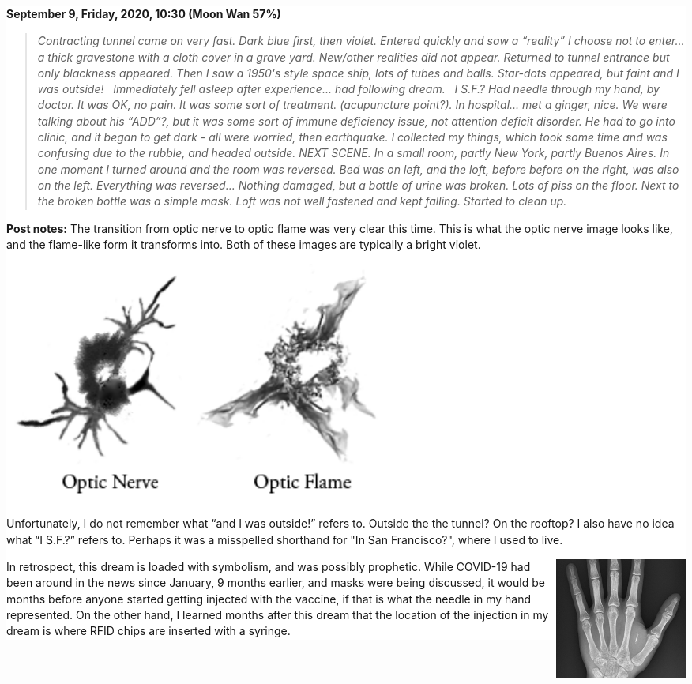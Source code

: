 **September 9, Friday, 2020, 10:30 (Moon Wan 57%)**

> *Contracting tunnel came on very fast.  Dark blue first, then violet. Entered quickly and saw a “reality” I choose not to enter... a thick gravestone with a cloth cover in a grave yard.  New/other realities did not appear.  Returned to tunnel entrance but only blackness appeared.  Then I saw a 1950's style space ship, lots of tubes and balls. Star-dots appeared, but faint and I was outside!*
> &nbsp;
> *Immediately fell asleep after experience... had following dream.*
> &nbsp;
> *I S.F.? Had needle through my hand, by doctor. It was OK, no pain. It was some sort of treatment. (acupuncture point?). In hospital... met a ginger, nice. We were talking about his “ADD”?, but it was some sort of immune deficiency issue, not attention deficit disorder.  He had to go into clinic, and it began to get dark - all were worried, then earthquake.  I collected my things, which took some time and was confusing due to the rubble, and headed outside. NEXT SCENE. In a small room, partly New York, partly Buenos Aires. In one moment I turned around and the room was reversed. Bed was on left, and the loft, before before on the right, was also on the left. Everything was reversed... Nothing damaged, but a bottle of urine was broken. Lots of piss on the floor. Next to the broken bottle was a simple mask.  Loft was not well fastened and kept falling.  Started to clean up.*


**Post notes:** The transition from optic nerve to optic flame was very clear this time. This is what the optic nerve image looks like, and the flame-like form it transforms into. Both of these images are typically a bright violet.

<img src='../Images/nerve_flame.png' style='height:300px'/>

Unfortunately, I do not remember what “and I was outside!” refers to.  Outside the the tunnel? On the rooftop?  I also have no idea what “I S.F.?” refers to.  Perhaps it was a misspelled shorthand for "In San Francisco?", where I used to live.

<img src='../Images/handchip.png' style='float:right;height:150px'/>In retrospect, this dream is loaded with symbolism, and was possibly prophetic.  While COVID-19 had been around in the news since January, 9 months earlier, and masks were being discussed, it would be months before anyone started getting injected with the vaccine, if that is what the needle in my hand represented.  On the other hand, I learned months after this dream that the location of the injection in my dream is where RFID chips are inserted with a syringe.  
